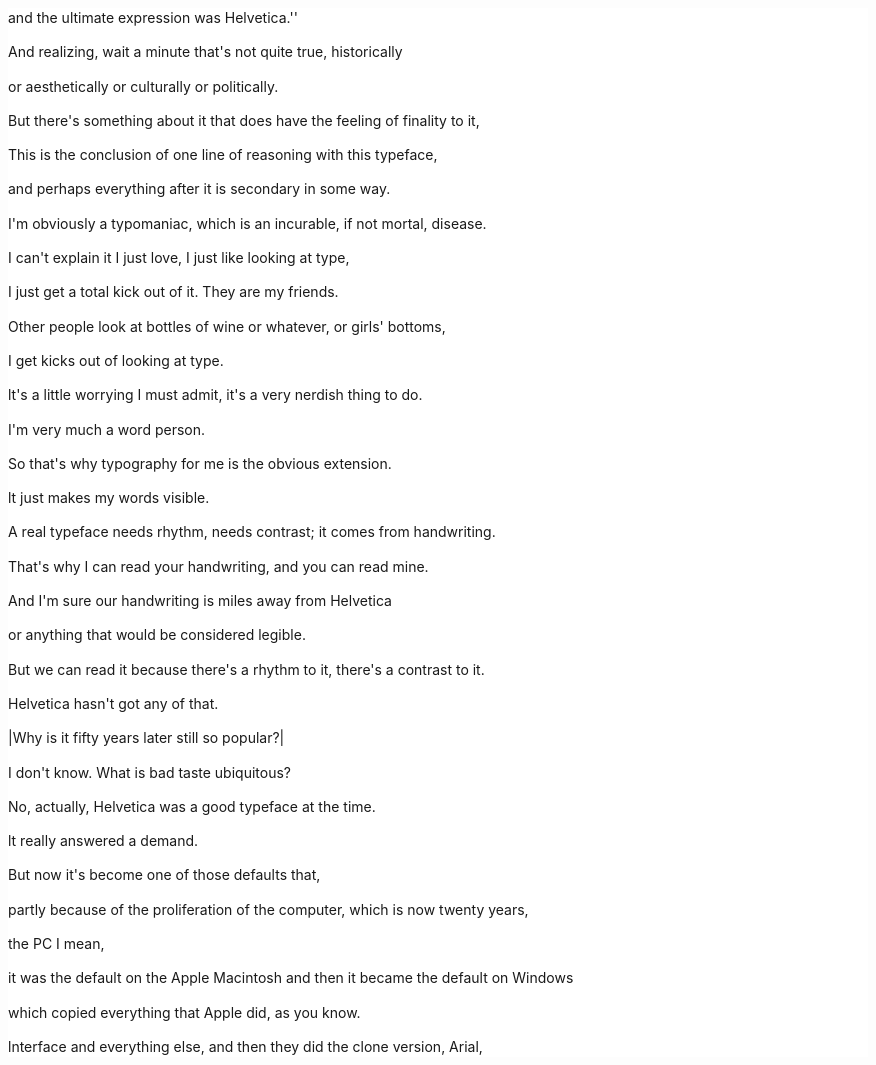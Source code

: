 and the ultimate expression was Helvetica.''

And realizing, wait a minute that's not quite true, historically

or aesthetically or culturally or politically.

But there's something about it that does have the feeling of finality to it,

This is the conclusion of one line of reasoning with this typeface,

and perhaps everything after it is secondary in some way.

I'm obviously a typomaniac, which is an incurable, if not mortal, disease.

I can't explain it I just love, I just like looking at type,

I just get a total kick out of it. They are my friends.

Other people look at bottles of wine or whatever, or girls' bottoms,

I get kicks out of looking at type.

lt's a little worrying I must admit, it's a very nerdish thing to do.

I'm very much a word person.

So that's why typography for me is the obvious extension.

lt just makes my words visible.

A real typeface needs rhythm, needs contrast; it comes from handwriting.

That's why I can read your handwriting, and you can read mine.

And I'm sure our handwriting is miles away from Helvetica

or anything that would be considered legible.

But we can read it because there's a rhythm to it, there's a contrast to it.

Helvetica hasn't got any of that.

|Why is it fifty years later still so popular?|

I don't know. What is bad taste ubiquitous?

No, actually, Helvetica was a good typeface at the time.

lt really answered a demand.

But now it's become one of those defaults that,

partly because of the proliferation of the 
computer, which is now twenty years,

the PC I mean,

it was the default on the Apple Macintosh
and then it became the default on Windows

which copied everything that Apple did, as you know.

lnterface and everything else, and then they did the clone version, Arial,
